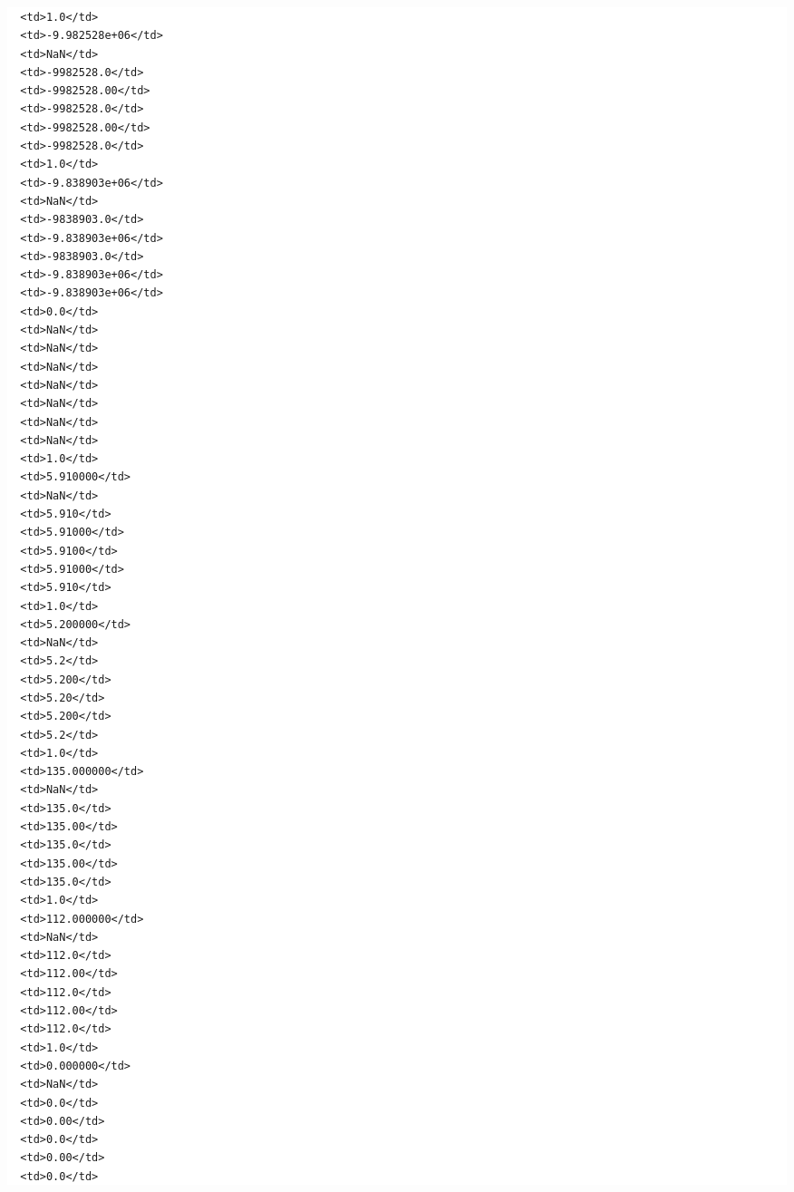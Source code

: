       <td>1.0</td>
      <td>-9.982528e+06</td>
      <td>NaN</td>
      <td>-9982528.0</td>
      <td>-9982528.00</td>
      <td>-9982528.0</td>
      <td>-9982528.00</td>
      <td>-9982528.0</td>
      <td>1.0</td>
      <td>-9.838903e+06</td>
      <td>NaN</td>
      <td>-9838903.0</td>
      <td>-9.838903e+06</td>
      <td>-9838903.0</td>
      <td>-9.838903e+06</td>
      <td>-9.838903e+06</td>
      <td>0.0</td>
      <td>NaN</td>
      <td>NaN</td>
      <td>NaN</td>
      <td>NaN</td>
      <td>NaN</td>
      <td>NaN</td>
      <td>NaN</td>
      <td>1.0</td>
      <td>5.910000</td>
      <td>NaN</td>
      <td>5.910</td>
      <td>5.91000</td>
      <td>5.9100</td>
      <td>5.91000</td>
      <td>5.910</td>
      <td>1.0</td>
      <td>5.200000</td>
      <td>NaN</td>
      <td>5.2</td>
      <td>5.200</td>
      <td>5.20</td>
      <td>5.200</td>
      <td>5.2</td>
      <td>1.0</td>
      <td>135.000000</td>
      <td>NaN</td>
      <td>135.0</td>
      <td>135.00</td>
      <td>135.0</td>
      <td>135.00</td>
      <td>135.0</td>
      <td>1.0</td>
      <td>112.000000</td>
      <td>NaN</td>
      <td>112.0</td>
      <td>112.00</td>
      <td>112.0</td>
      <td>112.00</td>
      <td>112.0</td>
      <td>1.0</td>
      <td>0.000000</td>
      <td>NaN</td>
      <td>0.0</td>
      <td>0.00</td>
      <td>0.0</td>
      <td>0.00</td>
      <td>0.0</td>